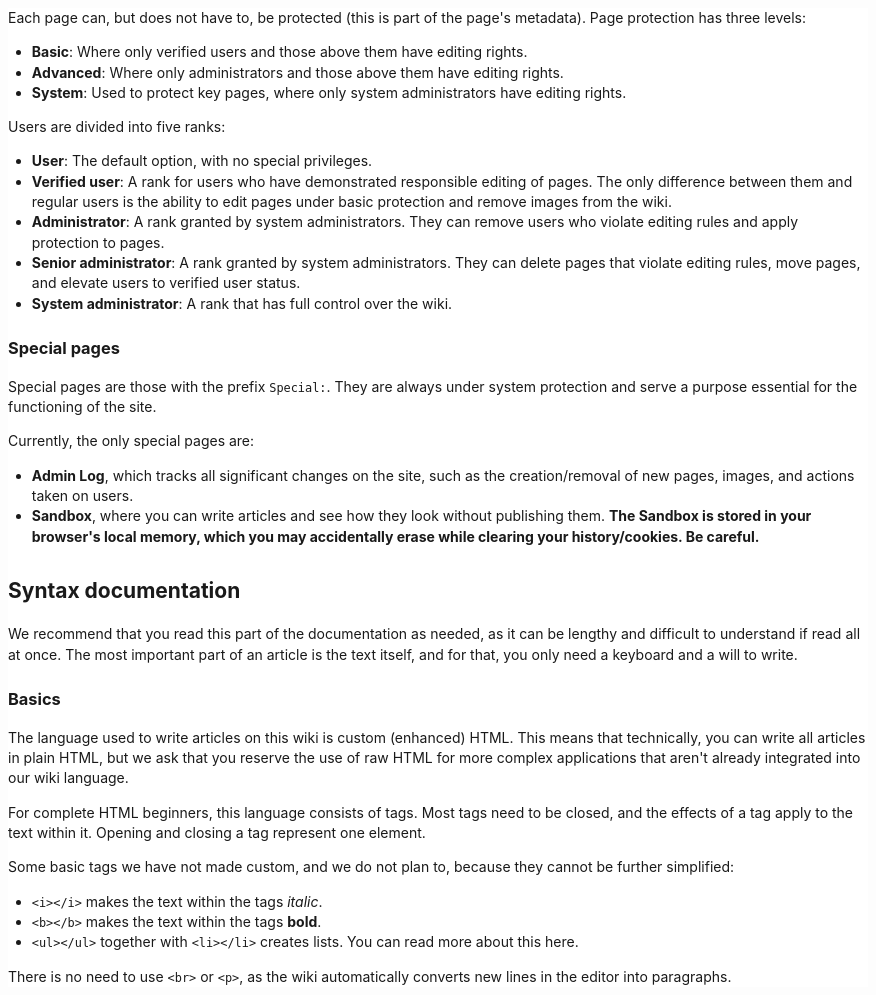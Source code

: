 Each page can, but does not have to, be protected (this is part of the page's metadata). Page protection has three levels:

- **Basic**: Where only verified users and those above them have editing rights.
- **Advanced**: Where only administrators and those above them have editing rights.
- **System**: Used to protect key pages, where only system administrators have editing rights.

Users are divided into five ranks:

- **User**: The default option, with no special privileges.
- **Verified user**: A rank for users who have demonstrated responsible editing of pages. The only difference between them and regular users is the ability to edit pages under basic protection and remove images from the wiki.
- **Administrator**: A rank granted by system administrators. They can remove users who violate editing rules and apply protection to pages.
- **Senior administrator**: A rank granted by system administrators. They can delete pages that violate editing rules, move pages, and elevate users to verified user status.
- **System administrator**: A rank that has full control over the wiki.

### Special pages

Special pages are those with the prefix `Special:`. They are always under system protection and serve a purpose essential for the functioning of the site.

Currently, the only special pages are:

- **Admin Log**, which tracks all significant changes on the site, such as the creation/removal of new pages, images, and actions taken on users.
- **Sandbox**, where you can write articles and see how they look without publishing them. **The Sandbox is stored in your browser's local memory, which you may accidentally erase while clearing your history/cookies. Be careful.**

## Syntax documentation

We recommend that you read this part of the documentation as needed, as it can be lengthy and difficult to understand if read all at once. The most important part of an article is the text itself, and for that, you only need a keyboard and a will to write.

### Basics

The language used to write articles on this wiki is custom (enhanced) HTML. This means that technically, you can write all articles in plain HTML, but we ask that you reserve the use of raw HTML for more complex applications that aren't already integrated into our wiki language.

For complete HTML beginners, this language consists of tags. Most tags need to be closed, and the effects of a tag apply to the text within it. Opening and closing a tag represent one element.

Some basic tags we have not made custom, and we do not plan to, because they cannot be further simplified:

- `<i></i>` makes the text within the tags _italic_.
- `<b></b>` makes the text within the tags **bold**.
- `<ul></ul>` together with `<li></li>` creates lists. You can read more about this here.

There is no need to use `<br>` or `<p>`, as the wiki automatically converts new lines in the editor into paragraphs.
